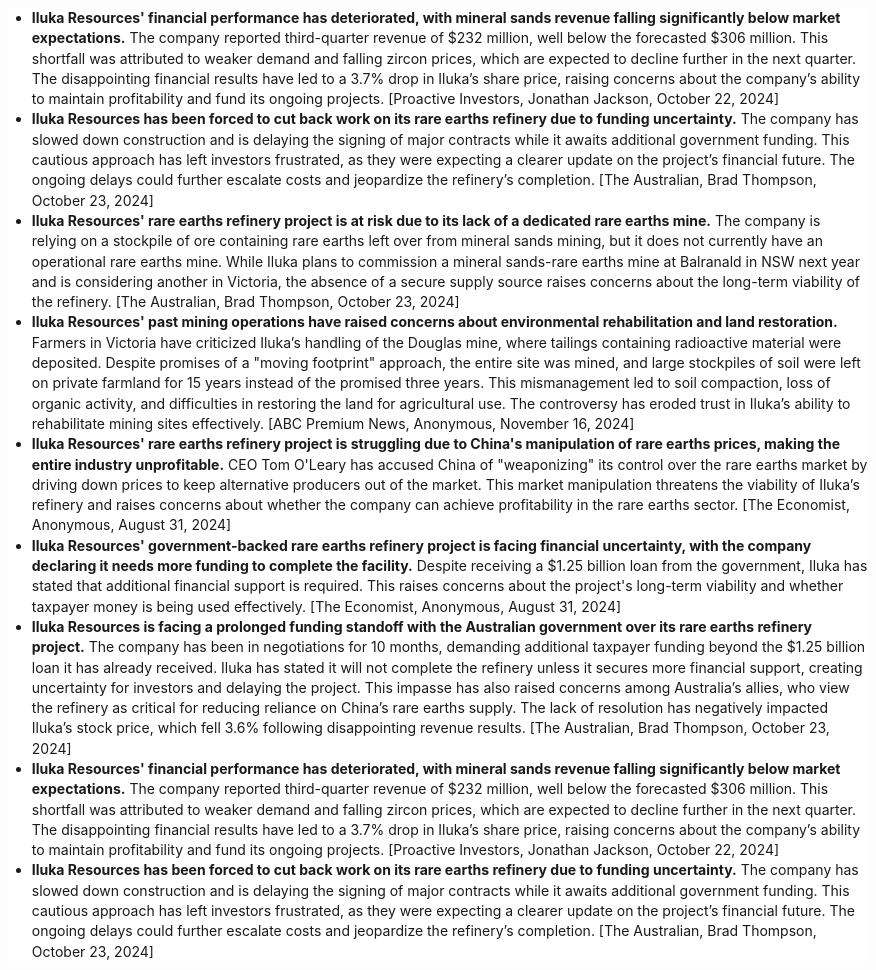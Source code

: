 - **Iluka Resources' financial performance has deteriorated, with mineral sands revenue falling significantly below market expectations.** The company reported third-quarter revenue of $232 million, well below the forecasted $306 million. This shortfall was attributed to weaker demand and falling zircon prices, which are expected to decline further in the next quarter. The disappointing financial results have led to a 3.7% drop in Iluka’s share price, raising concerns about the company’s ability to maintain profitability and fund its ongoing projects. [Proactive Investors, Jonathan Jackson, October 22, 2024]
- **Iluka Resources has been forced to cut back work on its rare earths refinery due to funding uncertainty.** The company has slowed down construction and is delaying the signing of major contracts while it awaits additional government funding. This cautious approach has left investors frustrated, as they were expecting a clearer update on the project’s financial future. The ongoing delays could further escalate costs and jeopardize the refinery’s completion. [The Australian, Brad Thompson, October 23, 2024]
- **Iluka Resources' rare earths refinery project is at risk due to its lack of a dedicated rare earths mine.** The company is relying on a stockpile of ore containing rare earths left over from mineral sands mining, but it does not currently have an operational rare earths mine. While Iluka plans to commission a mineral sands-rare earths mine at Balranald in NSW next year and is considering another in Victoria, the absence of a secure supply source raises concerns about the long-term viability of the refinery. [The Australian, Brad Thompson, October 23, 2024]
- **Iluka Resources' past mining operations have raised concerns about environmental rehabilitation and land restoration.** Farmers in Victoria have criticized Iluka’s handling of the Douglas mine, where tailings containing radioactive material were deposited. Despite promises of a "moving footprint" approach, the entire site was mined, and large stockpiles of soil were left on private farmland for 15 years instead of the promised three years. This mismanagement led to soil compaction, loss of organic activity, and difficulties in restoring the land for agricultural use. The controversy has eroded trust in Iluka’s ability to rehabilitate mining sites effectively. [ABC Premium News, Anonymous, November 16, 2024]
- **Iluka Resources' rare earths refinery project is struggling due to China's manipulation of rare earths prices, making the entire industry unprofitable.** CEO Tom O'Leary has accused China of "weaponizing" its control over the rare earths market by driving down prices to keep alternative producers out of the market. This market manipulation threatens the viability of Iluka’s refinery and raises concerns about whether the company can achieve profitability in the rare earths sector. [The Economist, Anonymous, August 31, 2024]
- **Iluka Resources' government-backed rare earths refinery project is facing financial uncertainty, with the company declaring it needs more funding to complete the facility.** Despite receiving a $1.25 billion loan from the government, Iluka has stated that additional financial support is required. This raises concerns about the project's long-term viability and whether taxpayer money is being used effectively. [The Economist, Anonymous, August 31, 2024]
- **Iluka Resources is facing a prolonged funding standoff with the Australian government over its rare earths refinery project.** The company has been in negotiations for 10 months, demanding additional taxpayer funding beyond the $1.25 billion loan it has already received. Iluka has stated it will not complete the refinery unless it secures more financial support, creating uncertainty for investors and delaying the project. This impasse has also raised concerns among Australia’s allies, who view the refinery as critical for reducing reliance on China’s rare earths supply. The lack of resolution has negatively impacted Iluka’s stock price, which fell 3.6% following disappointing revenue results. [The Australian, Brad Thompson, October 23, 2024]
- **Iluka Resources' financial performance has deteriorated, with mineral sands revenue falling significantly below market expectations.** The company reported third-quarter revenue of $232 million, well below the forecasted $306 million. This shortfall was attributed to weaker demand and falling zircon prices, which are expected to decline further in the next quarter. The disappointing financial results have led to a 3.7% drop in Iluka’s share price, raising concerns about the company’s ability to maintain profitability and fund its ongoing projects. [Proactive Investors, Jonathan Jackson, October 22, 2024]
- **Iluka Resources has been forced to cut back work on its rare earths refinery due to funding uncertainty.** The company has slowed down construction and is delaying the signing of major contracts while it awaits additional government funding. This cautious approach has left investors frustrated, as they were expecting a clearer update on the project’s financial future. The ongoing delays could further escalate costs and jeopardize the refinery’s completion. [The Australian, Brad Thompson, October 23, 2024]